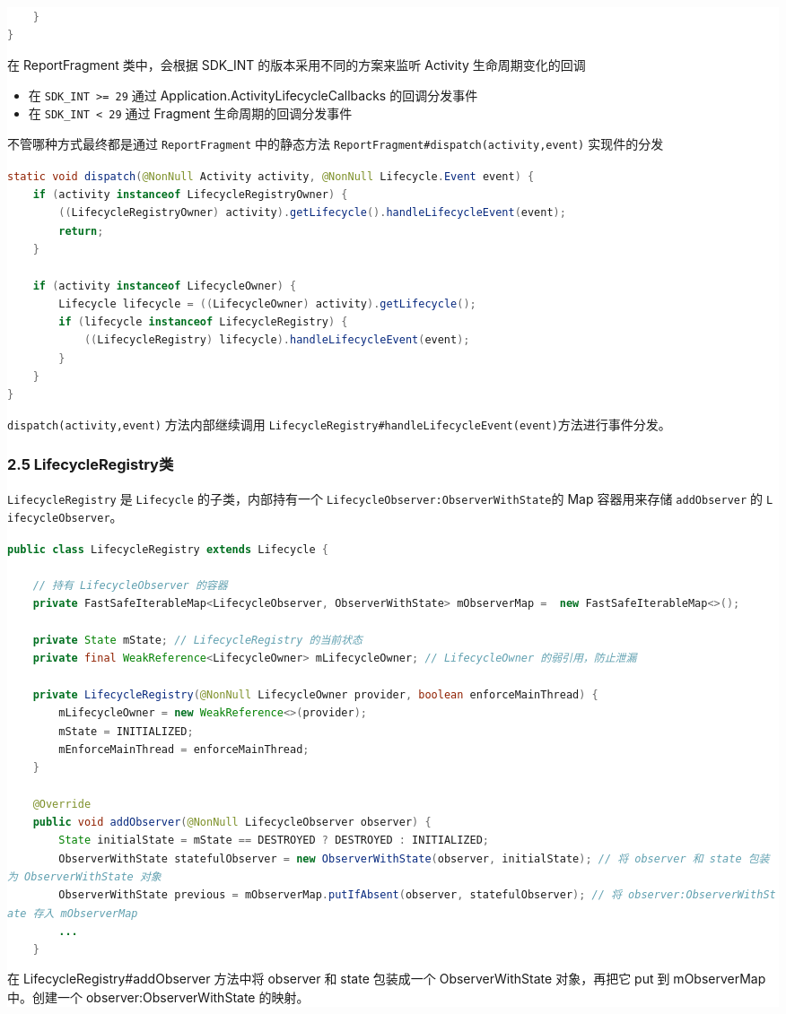 ```java
    }
}
```
在 ReportFragment 类中，会根据 SDK_INT 的版本采用不同的方案来监听 Activity 生命周期变化的回调

- 在 `SDK_INT >= 29` 通过 Application.ActivityLifecycleCallbacks 的回调分发事件
- 在 `SDK_INT < 29` 通过 Fragment 生命周期的回调分发事件

不管哪种方式最终都是通过 `ReportFragment` 中的静态方法 `ReportFragment#dispatch(activity,event)` 实现件的分发

```java
static void dispatch(@NonNull Activity activity, @NonNull Lifecycle.Event event) {
    if (activity instanceof LifecycleRegistryOwner) {
        ((LifecycleRegistryOwner) activity).getLifecycle().handleLifecycleEvent(event);
        return;
    }

    if (activity instanceof LifecycleOwner) {
        Lifecycle lifecycle = ((LifecycleOwner) activity).getLifecycle();
        if (lifecycle instanceof LifecycleRegistry) {
            ((LifecycleRegistry) lifecycle).handleLifecycleEvent(event);
        }
    }
}
```
`dispatch(activity,event)` 方法内部继续调用 `LifecycleRegistry#handleLifecycleEvent(event)`方法进行事件分发。

### 2.5 LifecycleRegistry类

`LifecycleRegistry` 是 `Lifecycle` 的子类，内部持有一个 `LifecycleObserver:ObserverWithState`的 Map 容器用来存储 `addObserver` 的 `LifecycleObserver`。

```java
public class LifecycleRegistry extends Lifecycle {

    // 持有 LifecycleObserver 的容器
    private FastSafeIterableMap<LifecycleObserver, ObserverWithState> mObserverMap =  new FastSafeIterableMap<>();
           
    private State mState; // LifecycleRegistry 的当前状态
    private final WeakReference<LifecycleOwner> mLifecycleOwner; // LifecycleOwner 的弱引用，防止泄漏

    private LifecycleRegistry(@NonNull LifecycleOwner provider, boolean enforceMainThread) {
        mLifecycleOwner = new WeakReference<>(provider);
        mState = INITIALIZED;
        mEnforceMainThread = enforceMainThread;
    }
    
    @Override
    public void addObserver(@NonNull LifecycleObserver observer) {
        State initialState = mState == DESTROYED ? DESTROYED : INITIALIZED;
        ObserverWithState statefulObserver = new ObserverWithState(observer, initialState); // 将 observer 和 state 包装为 ObserverWithState 对象
        ObserverWithState previous = mObserverMap.putIfAbsent(observer, statefulObserver); // 将 observer:ObserverWithState 存入 mObserverMap
        ...
    }
```
在 LifecycleRegistry#addObserver 方法中将 observer 和 state 包装成一个 ObserverWithState 对象，再把它 put 到 mObserverMap 中。创建一个 observer:ObserverWithState 的映射。
